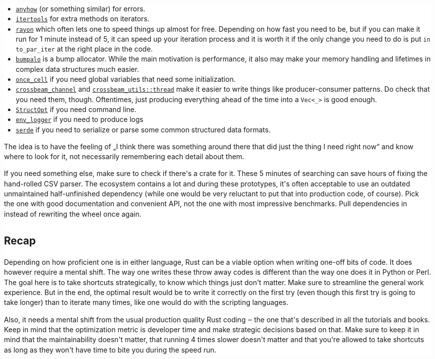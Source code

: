 * [`anyhow`](https://docs.rs/anyhow) (or something similar) for errors.
* [`itertools`](https://docs.rs/itertools) for extra methods on iterators.
* [`rayon`](https://docs.rs/rayon) which often lets one to speed things up almost
  for free. Depending on how fast you need to be, but if you can make it run for
  1 minute instead of 5, it can speed up your iteration process and it is worth
  it if the only change you need to do is put `into_par_iter` at the right place
  in the code.
* [`bumpalo`](https://docs.rs/bumpalo) is a bump allocator. While the main
  motivation is performance, it also may make your memory handling and lifetimes
  in complex data structures much easier.
* [`once_cell`](https://docs.rs/once_cell) if you need global variables that
  need some initialization.
* [`crossbeam_channel`](https://docs.rs/crossbeam_channel) and
  [`crossbeam_utils::thread`](https://docs.rs/crossbeam-utils/0.7.*/crossbeam_utils/thread/index.html)
  make it easier to write things like producer-consumer patterns. Do check that
  you need them, though. Oftentimes, just producing everything ahead of the time
  into a `Vec<_>` is good enough.
* [`StructOpt`](https://docs.rs/structopt) if you need command line.
* [`env_logger`](https://docs.rs/env_logger) if you need to produce logs
* [`serde`](https://docs.rs/serde) if you need to serialize or parse some common
  structured data formats.

The idea is to have the feeling of „I think there was something around there
that did just the thing I need right now“ and know where to look for it, not
necessarily remembering each detail about them.

If you need something else, make sure to check if there's a crate for it. These
5 minutes of searching can save hours of fixing the hand-rolled CSV parser. The
ecosystem contains a lot and during these prototypes, it's often acceptable to
use an outdated unmaintained half-unfinished dependency (while one would be very
reluctant to put that into production code, of course). Pick the one with good
documentation and convenient API, not the one with most impressive benchmarks.
Pull dependencies in instead of rewriting the wheel once again.

## Recap

Depending on how proficient one is in either language, Rust can be a viable
option when writing one-off bits of code. It does however require a mental
shift. The way one writes these throw away codes is different than the way one
does it in Python or Perl. The goal here is to take shortcuts strategically, to
know which things just don't matter. Make sure to streamline the general work
experience. But in the end, the optimal result would be to write it correctly on
the first try (even though this first try is going to take longer) than to
iterate many times, like one would do with the scripting languages.

Also, it needs a mental shift from the usual production quality Rust coding ‒
the one that's described in all the tutorials and books. Keep in mind that the
optimization metric is developer time and make strategic decisions based on
that. Make sure to keep it in mind that the maintainability doesn't matter, that
running 4 times slower doesn't matter and that you're allowed to take shortcuts
as long as they won't have time to bite you during the speed run.

